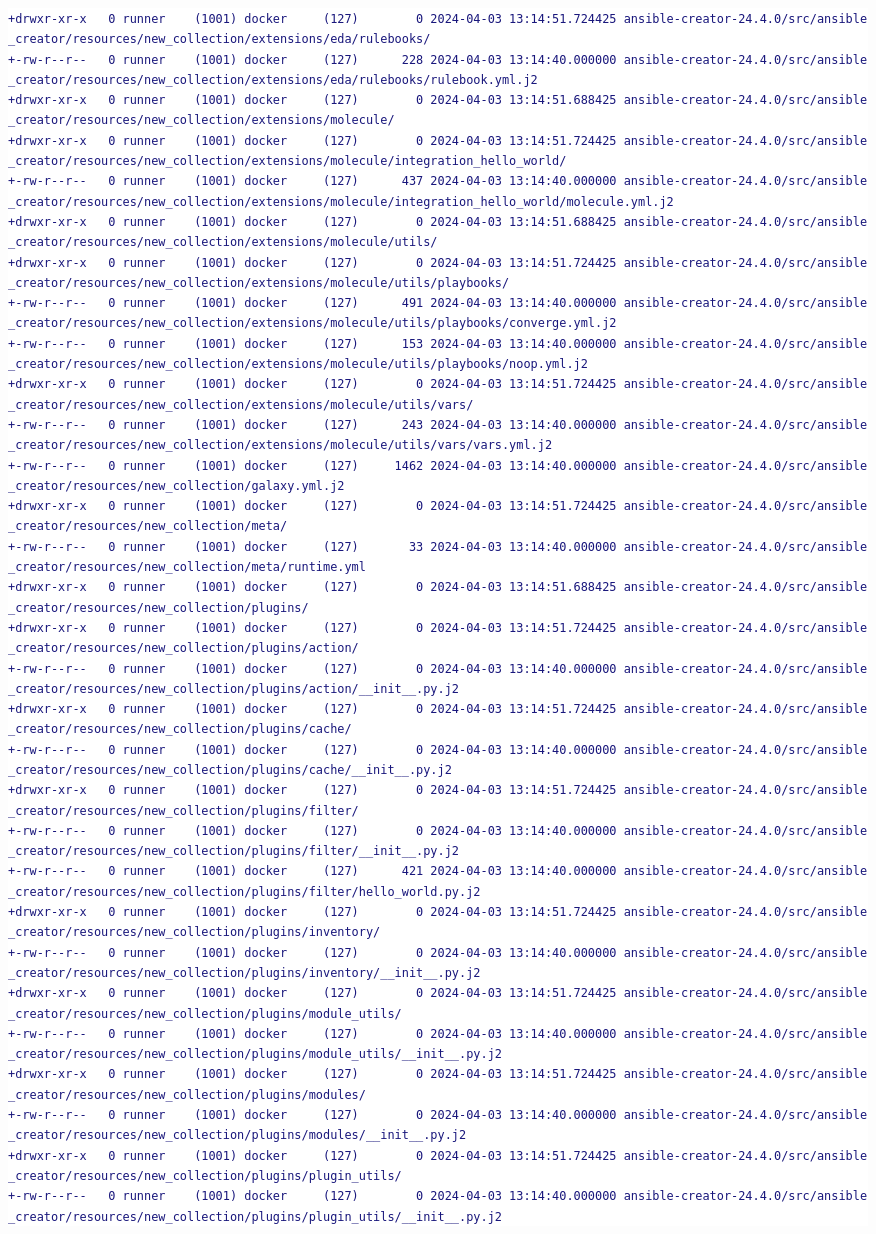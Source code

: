 ```diff
+drwxr-xr-x   0 runner    (1001) docker     (127)        0 2024-04-03 13:14:51.724425 ansible-creator-24.4.0/src/ansible_creator/resources/new_collection/extensions/eda/rulebooks/
+-rw-r--r--   0 runner    (1001) docker     (127)      228 2024-04-03 13:14:40.000000 ansible-creator-24.4.0/src/ansible_creator/resources/new_collection/extensions/eda/rulebooks/rulebook.yml.j2
+drwxr-xr-x   0 runner    (1001) docker     (127)        0 2024-04-03 13:14:51.688425 ansible-creator-24.4.0/src/ansible_creator/resources/new_collection/extensions/molecule/
+drwxr-xr-x   0 runner    (1001) docker     (127)        0 2024-04-03 13:14:51.724425 ansible-creator-24.4.0/src/ansible_creator/resources/new_collection/extensions/molecule/integration_hello_world/
+-rw-r--r--   0 runner    (1001) docker     (127)      437 2024-04-03 13:14:40.000000 ansible-creator-24.4.0/src/ansible_creator/resources/new_collection/extensions/molecule/integration_hello_world/molecule.yml.j2
+drwxr-xr-x   0 runner    (1001) docker     (127)        0 2024-04-03 13:14:51.688425 ansible-creator-24.4.0/src/ansible_creator/resources/new_collection/extensions/molecule/utils/
+drwxr-xr-x   0 runner    (1001) docker     (127)        0 2024-04-03 13:14:51.724425 ansible-creator-24.4.0/src/ansible_creator/resources/new_collection/extensions/molecule/utils/playbooks/
+-rw-r--r--   0 runner    (1001) docker     (127)      491 2024-04-03 13:14:40.000000 ansible-creator-24.4.0/src/ansible_creator/resources/new_collection/extensions/molecule/utils/playbooks/converge.yml.j2
+-rw-r--r--   0 runner    (1001) docker     (127)      153 2024-04-03 13:14:40.000000 ansible-creator-24.4.0/src/ansible_creator/resources/new_collection/extensions/molecule/utils/playbooks/noop.yml.j2
+drwxr-xr-x   0 runner    (1001) docker     (127)        0 2024-04-03 13:14:51.724425 ansible-creator-24.4.0/src/ansible_creator/resources/new_collection/extensions/molecule/utils/vars/
+-rw-r--r--   0 runner    (1001) docker     (127)      243 2024-04-03 13:14:40.000000 ansible-creator-24.4.0/src/ansible_creator/resources/new_collection/extensions/molecule/utils/vars/vars.yml.j2
+-rw-r--r--   0 runner    (1001) docker     (127)     1462 2024-04-03 13:14:40.000000 ansible-creator-24.4.0/src/ansible_creator/resources/new_collection/galaxy.yml.j2
+drwxr-xr-x   0 runner    (1001) docker     (127)        0 2024-04-03 13:14:51.724425 ansible-creator-24.4.0/src/ansible_creator/resources/new_collection/meta/
+-rw-r--r--   0 runner    (1001) docker     (127)       33 2024-04-03 13:14:40.000000 ansible-creator-24.4.0/src/ansible_creator/resources/new_collection/meta/runtime.yml
+drwxr-xr-x   0 runner    (1001) docker     (127)        0 2024-04-03 13:14:51.688425 ansible-creator-24.4.0/src/ansible_creator/resources/new_collection/plugins/
+drwxr-xr-x   0 runner    (1001) docker     (127)        0 2024-04-03 13:14:51.724425 ansible-creator-24.4.0/src/ansible_creator/resources/new_collection/plugins/action/
+-rw-r--r--   0 runner    (1001) docker     (127)        0 2024-04-03 13:14:40.000000 ansible-creator-24.4.0/src/ansible_creator/resources/new_collection/plugins/action/__init__.py.j2
+drwxr-xr-x   0 runner    (1001) docker     (127)        0 2024-04-03 13:14:51.724425 ansible-creator-24.4.0/src/ansible_creator/resources/new_collection/plugins/cache/
+-rw-r--r--   0 runner    (1001) docker     (127)        0 2024-04-03 13:14:40.000000 ansible-creator-24.4.0/src/ansible_creator/resources/new_collection/plugins/cache/__init__.py.j2
+drwxr-xr-x   0 runner    (1001) docker     (127)        0 2024-04-03 13:14:51.724425 ansible-creator-24.4.0/src/ansible_creator/resources/new_collection/plugins/filter/
+-rw-r--r--   0 runner    (1001) docker     (127)        0 2024-04-03 13:14:40.000000 ansible-creator-24.4.0/src/ansible_creator/resources/new_collection/plugins/filter/__init__.py.j2
+-rw-r--r--   0 runner    (1001) docker     (127)      421 2024-04-03 13:14:40.000000 ansible-creator-24.4.0/src/ansible_creator/resources/new_collection/plugins/filter/hello_world.py.j2
+drwxr-xr-x   0 runner    (1001) docker     (127)        0 2024-04-03 13:14:51.724425 ansible-creator-24.4.0/src/ansible_creator/resources/new_collection/plugins/inventory/
+-rw-r--r--   0 runner    (1001) docker     (127)        0 2024-04-03 13:14:40.000000 ansible-creator-24.4.0/src/ansible_creator/resources/new_collection/plugins/inventory/__init__.py.j2
+drwxr-xr-x   0 runner    (1001) docker     (127)        0 2024-04-03 13:14:51.724425 ansible-creator-24.4.0/src/ansible_creator/resources/new_collection/plugins/module_utils/
+-rw-r--r--   0 runner    (1001) docker     (127)        0 2024-04-03 13:14:40.000000 ansible-creator-24.4.0/src/ansible_creator/resources/new_collection/plugins/module_utils/__init__.py.j2
+drwxr-xr-x   0 runner    (1001) docker     (127)        0 2024-04-03 13:14:51.724425 ansible-creator-24.4.0/src/ansible_creator/resources/new_collection/plugins/modules/
+-rw-r--r--   0 runner    (1001) docker     (127)        0 2024-04-03 13:14:40.000000 ansible-creator-24.4.0/src/ansible_creator/resources/new_collection/plugins/modules/__init__.py.j2
+drwxr-xr-x   0 runner    (1001) docker     (127)        0 2024-04-03 13:14:51.724425 ansible-creator-24.4.0/src/ansible_creator/resources/new_collection/plugins/plugin_utils/
+-rw-r--r--   0 runner    (1001) docker     (127)        0 2024-04-03 13:14:40.000000 ansible-creator-24.4.0/src/ansible_creator/resources/new_collection/plugins/plugin_utils/__init__.py.j2
```